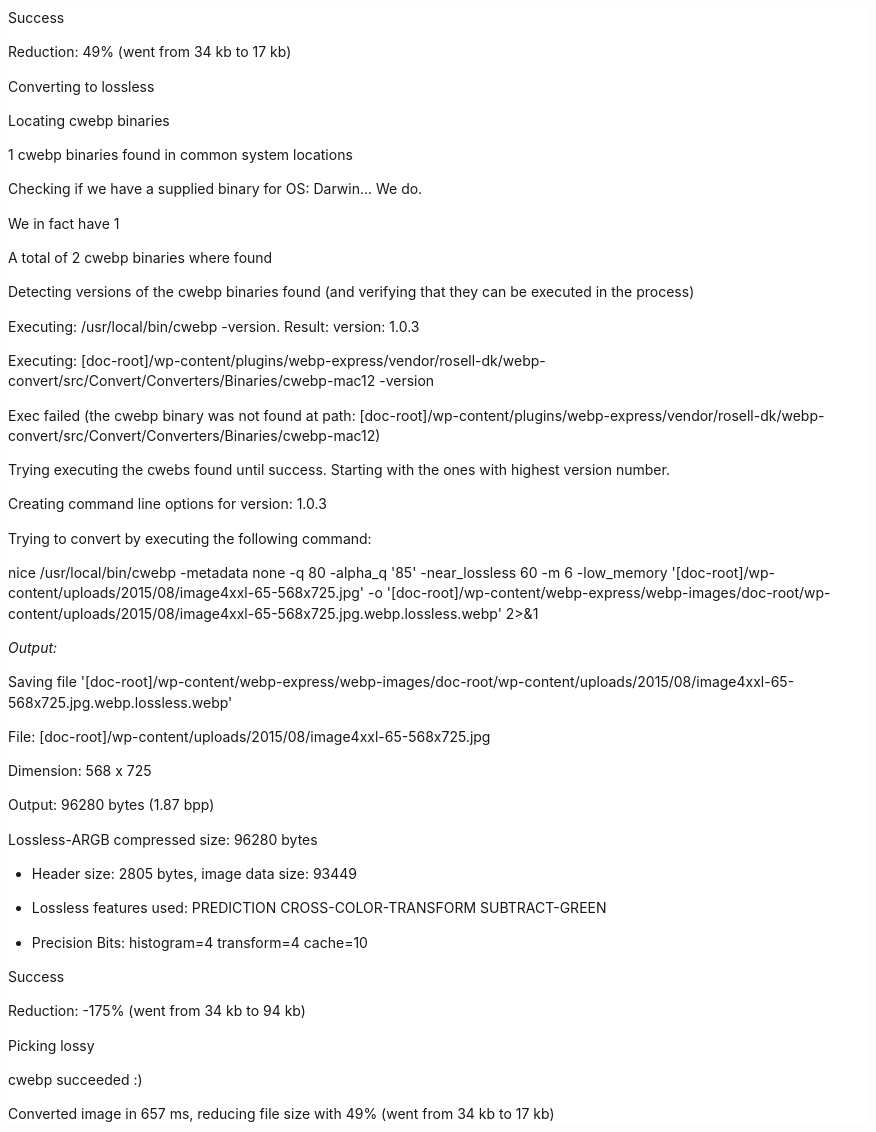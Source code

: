 Success

Reduction: 49% (went from 34 kb to 17 kb)


Converting to lossless

Locating cwebp binaries

1 cwebp binaries found in common system locations

Checking if we have a supplied binary for OS: Darwin... We do.

We in fact have 1

A total of 2 cwebp binaries where found

Detecting versions of the cwebp binaries found (and verifying that they can be executed in the process)

Executing: /usr/local/bin/cwebp -version. Result: version: 1.0.3

Executing: [doc-root]/wp-content/plugins/webp-express/vendor/rosell-dk/webp-convert/src/Convert/Converters/Binaries/cwebp-mac12 -version

Exec failed (the cwebp binary was not found at path: [doc-root]/wp-content/plugins/webp-express/vendor/rosell-dk/webp-convert/src/Convert/Converters/Binaries/cwebp-mac12)

Trying executing the cwebs found until success. Starting with the ones with highest version number.

Creating command line options for version: 1.0.3

Trying to convert by executing the following command:

nice /usr/local/bin/cwebp -metadata none -q 80 -alpha_q '85' -near_lossless 60 -m 6 -low_memory '[doc-root]/wp-content/uploads/2015/08/image4xxl-65-568x725.jpg' -o '[doc-root]/wp-content/webp-express/webp-images/doc-root/wp-content/uploads/2015/08/image4xxl-65-568x725.jpg.webp.lossless.webp' 2>&1


*Output:* 

Saving file '[doc-root]/wp-content/webp-express/webp-images/doc-root/wp-content/uploads/2015/08/image4xxl-65-568x725.jpg.webp.lossless.webp'

File:      [doc-root]/wp-content/uploads/2015/08/image4xxl-65-568x725.jpg

Dimension: 568 x 725

Output:    96280 bytes (1.87 bpp)

Lossless-ARGB compressed size: 96280 bytes

  * Header size: 2805 bytes, image data size: 93449

  * Lossless features used: PREDICTION CROSS-COLOR-TRANSFORM SUBTRACT-GREEN

  * Precision Bits: histogram=4 transform=4 cache=10


Success

Reduction: -175% (went from 34 kb to 94 kb)


Picking lossy

cwebp succeeded :)


Converted image in 657 ms, reducing file size with 49% (went from 34 kb to 17 kb)

